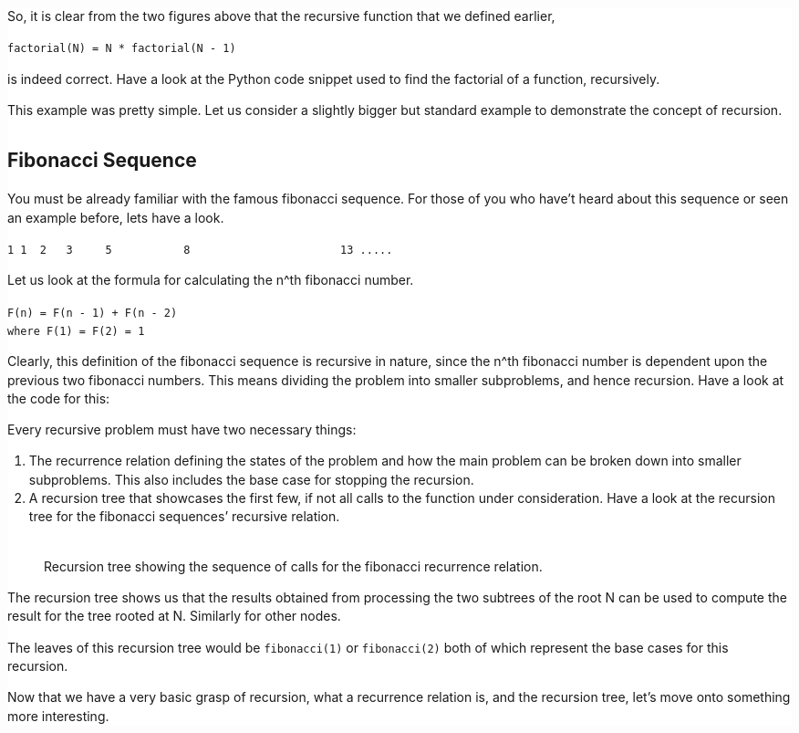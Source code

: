 So, it is clear from the two figures above that the recursive function that we defined earlier,

```
factorial(N) = N * factorial(N - 1)
```

is indeed correct. Have a look at the Python code snippet used to find the factorial of a function, recursively.

<script src="https://gist.github.com/edorado93/a87fa4fe17c0c8ee3815b7859a0cd13c#file-factorial_recursive-py"></script>

This example was pretty simple. Let us consider a slightly bigger but standard example to demonstrate the concept of recursion.

## Fibonacci Sequence

You must be already familiar with the famous fibonacci sequence. For those of you who have’t heard about this sequence or seen an example before, lets have a look.

```
1 1  2   3     5           8                       13 ..... 
```

Let us look at the formula for calculating the n^th fibonacci number.

```
F(n) = F(n - 1) + F(n - 2)  
where F(1) = F(2) = 1
```

Clearly, this definition of the fibonacci sequence is recursive in nature, since the n^th fibonacci number is dependent upon the previous two fibonacci numbers. This means dividing the problem into smaller subproblems, and hence recursion. Have a look at the code for this:

<script src="https://gist.github.com/edorado93/62631e1b7e4081c677db31dbfd141732#file-fibonacci-recursive-py"></script>

Every recursive problem must have two necessary things:

1.  The recurrence relation defining the states of the problem and how the main problem can be broken down into smaller subproblems. This also includes the base case for stopping the recursion.
2.  A recursion tree that showcases the first few, if not all calls to the function under consideration. Have a look at the recursion tree for the fibonacci sequences’ recursive relation.

<figure class="align-center">
  <img src="{{ site.url }}{{ site.baseurl }}/assets/images/recursion-de/img-6.png" alt="">
  <figcaption>Recursion tree showing the sequence of calls for the fibonacci recurrence relation.</figcaption>
</figure>

The recursion tree shows us that the results obtained from processing the two subtrees of the root N can be used to compute the result for the tree rooted at N. Similarly for other nodes.

The leaves of this recursion tree would be `fibonacci(1)` or `fibonacci(2)` both of which represent the base cases for this recursion.

Now that we have a very basic grasp of recursion, what a recurrence relation is, and the recursion tree, let’s move onto something more interesting.
